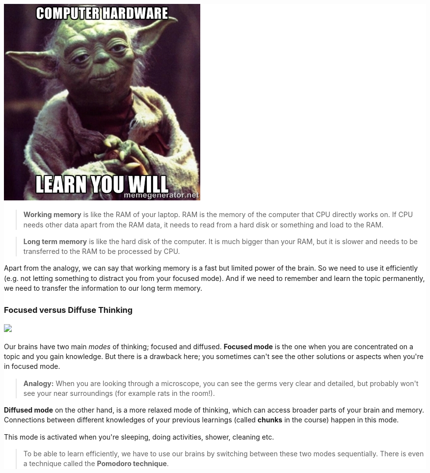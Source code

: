 ![](/images/2019_01_31/yoda.jpg)

> **Working memory** is like the RAM of your laptop. RAM is the memory of the computer that CPU directly works on. If CPU needs other data apart from the RAM data, it needs to read from a hard disk or something and load to the RAM.

> **Long term memory** is like the hard disk of the computer. It is much bigger than your RAM, but it is slower and needs to be transferred to the RAM to be processed by CPU.

Apart from the analogy, we can say that working memory is a fast but limited power of the brain. So we need to use it efficiently (e.g. not letting something to distract you from your focused mode). And if we need to remember and learn the topic permanently, we need to transfer the information to our long term memory.

### Focused versus Diffuse Thinking

![](http://uploads5.wikiart.org/images/salvador-dali.jpg!Portrait.jpg)

Our brains have two main *modes* of thinking; focused and diffused. **Focused mode** is the one when you are concentrated on a topic and you gain knowledge. But there is a drawback here; you sometimes can't see the other solutions or aspects when you're in focused mode.

> **Analogy:** When you are looking through a microscope, you can see the germs very clear and detailed, but probably won't see your near surroundings (for example rats in the room!).

**Diffused mode** on the other hand, is a more relaxed mode of thinking, which can access broader parts of your brain and memory. Connections between different knowledges of your previous learnings (called **chunks** in the course) happen in this mode.

This mode is activated when you're sleeping, doing activities, shower, cleaning etc.

> To be able to learn efficiently, we have to use our brains by switching between these two modes sequentially. There is even a technique called the **Pomodoro technique**.
